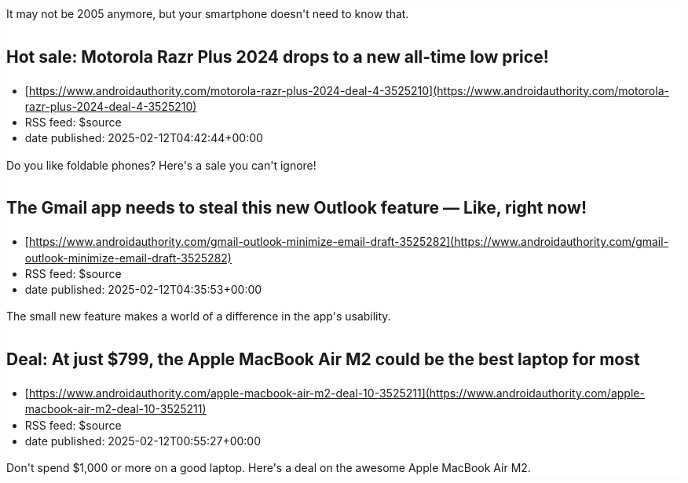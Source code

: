 It may not be 2005 anymore, but your smartphone doesn't need to know that.

## Hot sale: Motorola Razr Plus 2024 drops to a new all-time low price!
 - [https://www.androidauthority.com/motorola-razr-plus-2024-deal-4-3525210](https://www.androidauthority.com/motorola-razr-plus-2024-deal-4-3525210)
 - RSS feed: $source
 - date published: 2025-02-12T04:42:44+00:00

Do you like foldable phones? Here's a sale you can't ignore!

## The Gmail app needs to steal this new Outlook feature — Like, right now!
 - [https://www.androidauthority.com/gmail-outlook-minimize-email-draft-3525282](https://www.androidauthority.com/gmail-outlook-minimize-email-draft-3525282)
 - RSS feed: $source
 - date published: 2025-02-12T04:35:53+00:00

The small new feature makes a world of a difference in the app's usability.

## Deal: At just $799, the Apple MacBook Air M2 could be the best laptop for most
 - [https://www.androidauthority.com/apple-macbook-air-m2-deal-10-3525211](https://www.androidauthority.com/apple-macbook-air-m2-deal-10-3525211)
 - RSS feed: $source
 - date published: 2025-02-12T00:55:27+00:00

Don't spend $1,000 or more on a good laptop. Here's a deal on the awesome Apple MacBook Air M2.


